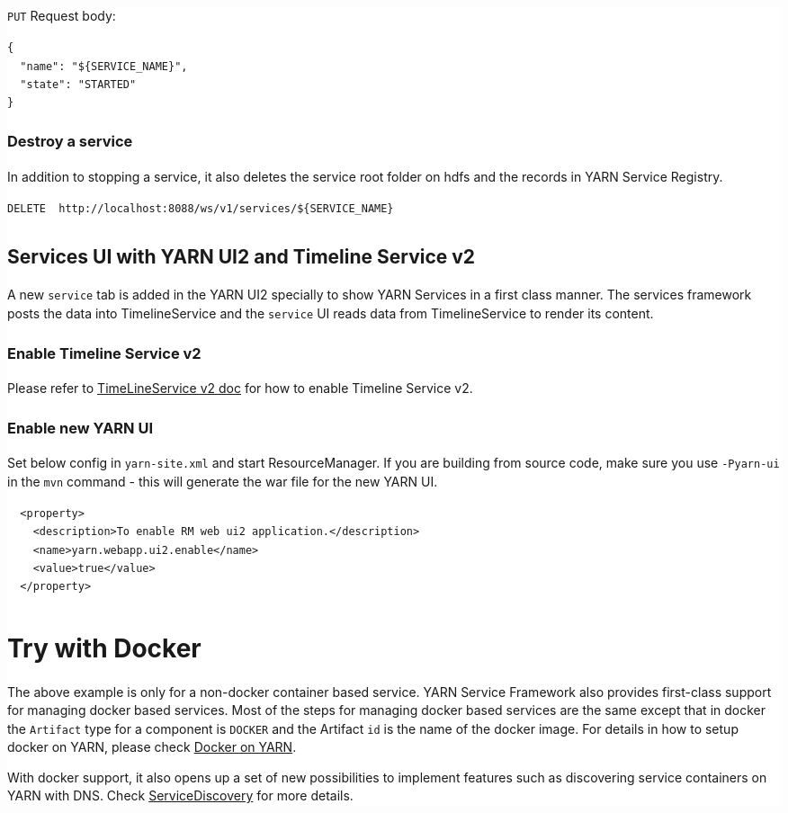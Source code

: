 `PUT` Request body:
```
{
  "name": "${SERVICE_NAME}",
  "state": "STARTED"
}
```
### Destroy a service
In addition to stopping a service, it also deletes the service root folder on hdfs and the records in YARN Service Registry.
```
DELETE  http://localhost:8088/ws/v1/services/${SERVICE_NAME}
```

## Services UI with YARN UI2 and Timeline Service v2
A new `service` tab is added in the YARN UI2 specially to show YARN Services in a first class manner. 
The services framework posts the data into TimelineService and the `service` UI reads data from TimelineService to render its content.

### Enable Timeline Service v2
Please refer to [TimeLineService v2 doc](../TimelineServiceV2.md) for how to enable Timeline Service v2.

### Enable new YARN UI

Set below config in `yarn-site.xml` and start ResourceManager. 
If you are building from source code, make sure you use `-Pyarn-ui` in the `mvn` command - this will generate the war file for the new YARN UI.
```
  <property>
    <description>To enable RM web ui2 application.</description>
    <name>yarn.webapp.ui2.enable</name>
    <value>true</value>
  </property>
```

# Try with Docker
The above example is only for a non-docker container based service. YARN Service Framework also provides first-class support for managing docker based services.
Most of the steps for managing docker based services are the same except that in docker the `Artifact` type for a component is `DOCKER` and the Artifact `id` is the name of the docker image.
For details in how to setup docker on YARN, please check [Docker on YARN](../DockerContainers.md).

With docker support, it also opens up a set of new possibilities to implement features such as discovering service containers on YARN with DNS.
Check [ServiceDiscovery](ServiceDiscovery.md) for more details.
